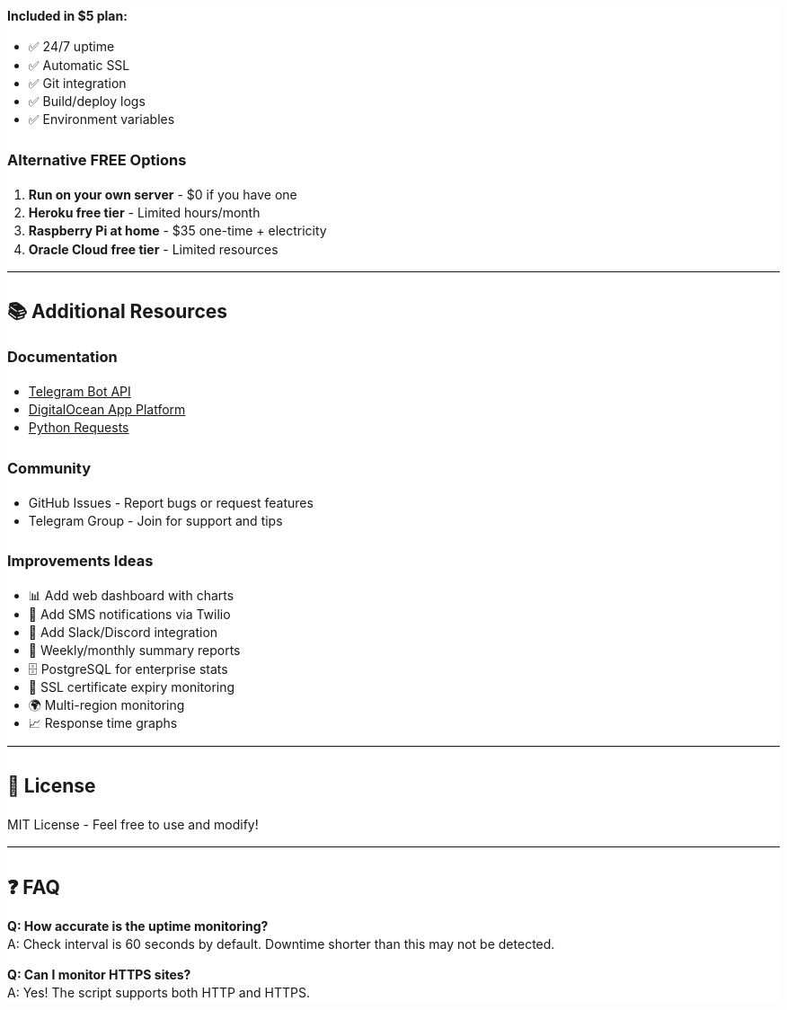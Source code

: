 **Included in $5 plan:**
- ✅ 24/7 uptime
- ✅ Automatic SSL
- ✅ Git integration
- ✅ Build/deploy logs
- ✅ Environment variables

### Alternative FREE Options

1. **Run on your own server** - $0 if you have one
2. **Heroku free tier** - Limited hours/month
3. **Raspberry Pi at home** - $35 one-time + electricity
4. **Oracle Cloud free tier** - Limited resources

---

## 📚 Additional Resources

### Documentation
- [Telegram Bot API](https://core.telegram.org/bots/api)
- [DigitalOcean App Platform](https://docs.digitalocean.com/products/app-platform/)
- [Python Requests](https://requests.readthedocs.io/)

### Community
- GitHub Issues - Report bugs or request features
- Telegram Group - Join for support and tips

### Improvements Ideas
- 📊 Add web dashboard with charts
- 📱 Add SMS notifications via Twilio
- 🔔 Add Slack/Discord integration
- 📅 Weekly/monthly summary reports
- 🗄️ PostgreSQL for enterprise stats
- 🔐 SSL certificate expiry monitoring
- 🌍 Multi-region monitoring
- 📈 Response time graphs

---

## 📝 License

MIT License - Feel free to use and modify!

---

## ❓ FAQ

**Q: How accurate is the uptime monitoring?**  
A: Check interval is 60 seconds by default. Downtime shorter than this may not be detected.

**Q: Can I monitor HTTPS sites?**  
A: Yes! The script supports both HTTP and HTTPS.

